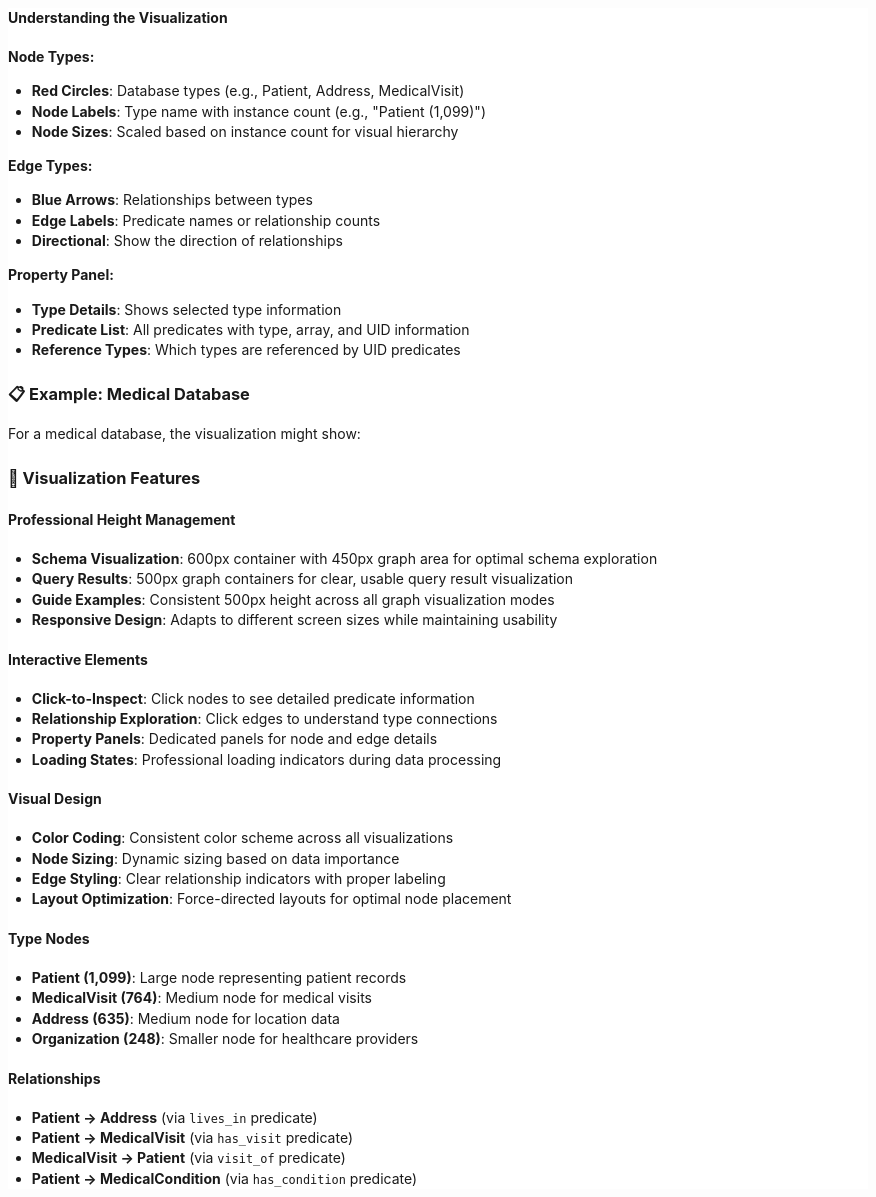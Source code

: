 #### Understanding the Visualization

**Node Types:**
- **Red Circles**: Database types (e.g., Patient, Address, MedicalVisit)
- **Node Labels**: Type name with instance count (e.g., "Patient (1,099)")
- **Node Sizes**: Scaled based on instance count for visual hierarchy

**Edge Types:**
- **Blue Arrows**: Relationships between types
- **Edge Labels**: Predicate names or relationship counts
- **Directional**: Show the direction of relationships

**Property Panel:**
- **Type Details**: Shows selected type information
- **Predicate List**: All predicates with type, array, and UID information
- **Reference Types**: Which types are referenced by UID predicates

### 📋 Example: Medical Database

For a medical database, the visualization might show:

### 🎨 Visualization Features

#### Professional Height Management
- **Schema Visualization**: 600px container with 450px graph area for optimal schema exploration
- **Query Results**: 500px graph containers for clear, usable query result visualization
- **Guide Examples**: Consistent 500px height across all graph visualization modes
- **Responsive Design**: Adapts to different screen sizes while maintaining usability

#### Interactive Elements
- **Click-to-Inspect**: Click nodes to see detailed predicate information
- **Relationship Exploration**: Click edges to understand type connections
- **Property Panels**: Dedicated panels for node and edge details
- **Loading States**: Professional loading indicators during data processing

#### Visual Design
- **Color Coding**: Consistent color scheme across all visualizations
- **Node Sizing**: Dynamic sizing based on data importance
- **Edge Styling**: Clear relationship indicators with proper labeling
- **Layout Optimization**: Force-directed layouts for optimal node placement

#### Type Nodes
- **Patient (1,099)**: Large node representing patient records
- **MedicalVisit (764)**: Medium node for medical visits
- **Address (635)**: Medium node for location data
- **Organization (248)**: Smaller node for healthcare providers

#### Relationships
- **Patient → Address** (via `lives_in` predicate)
- **Patient → MedicalVisit** (via `has_visit` predicate)
- **MedicalVisit → Patient** (via `visit_of` predicate)
- **Patient → MedicalCondition** (via `has_condition` predicate)
